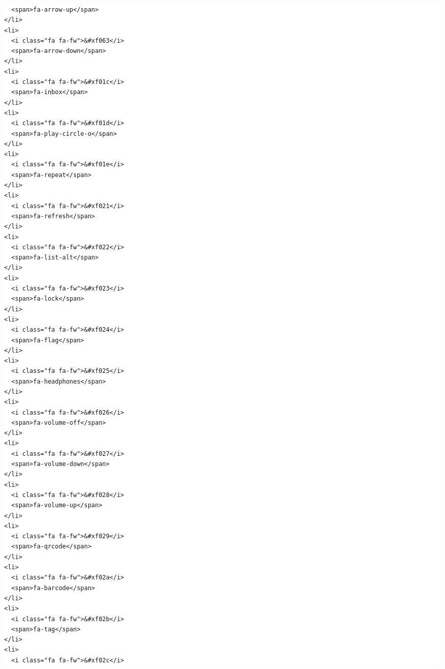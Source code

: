       <span>fa-arrow-up</span>
    </li>
    <li>
      <i class="fa fa-fw">&#xf063</i>
      <span>fa-arrow-down</span>
    </li>
    <li>
      <i class="fa fa-fw">&#xf01c</i>
      <span>fa-inbox</span>
    </li>
    <li>
      <i class="fa fa-fw">&#xf01d</i>
      <span>fa-play-circle-o</span>
    </li>
    <li>
      <i class="fa fa-fw">&#xf01e</i>
      <span>fa-repeat</span>
    </li>
    <li>
      <i class="fa fa-fw">&#xf021</i>
      <span>fa-refresh</span>
    </li>
    <li>
      <i class="fa fa-fw">&#xf022</i>
      <span>fa-list-alt</span>
    </li>
    <li>
      <i class="fa fa-fw">&#xf023</i>
      <span>fa-lock</span>
    </li>
    <li>
      <i class="fa fa-fw">&#xf024</i>
      <span>fa-flag</span>
    </li>
    <li>
      <i class="fa fa-fw">&#xf025</i>
      <span>fa-headphones</span>
    </li>
    <li>
      <i class="fa fa-fw">&#xf026</i>
      <span>fa-volume-off</span>
    </li>
    <li>
      <i class="fa fa-fw">&#xf027</i>
      <span>fa-volume-down</span>
    </li>
    <li>
      <i class="fa fa-fw">&#xf028</i>
      <span>fa-volume-up</span>
    </li>
    <li>
      <i class="fa fa-fw">&#xf029</i>
      <span>fa-qrcode</span>
    </li>
    <li>
      <i class="fa fa-fw">&#xf02a</i>
      <span>fa-barcode</span>
    </li>
    <li>
      <i class="fa fa-fw">&#xf02b</i>
      <span>fa-tag</span>
    </li>
    <li>
      <i class="fa fa-fw">&#xf02c</i>